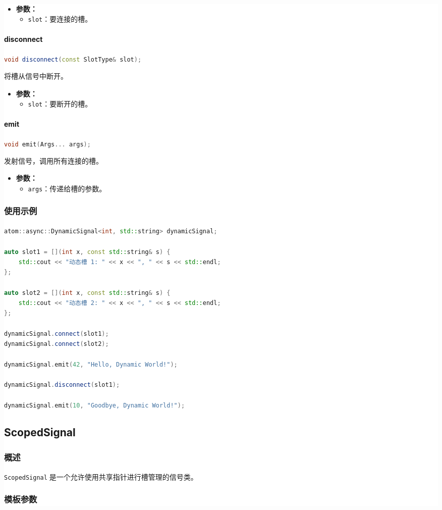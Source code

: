 - **参数：**
  - `slot`：要连接的槽。

#### disconnect

```cpp
void disconnect(const SlotType& slot);
```

将槽从信号中断开。

- **参数：**
  - `slot`：要断开的槽。

#### emit

```cpp
void emit(Args... args);
```

发射信号，调用所有连接的槽。

- **参数：**
  - `args`：传递给槽的参数。

### 使用示例

```cpp
atom::async::DynamicSignal<int, std::string> dynamicSignal;

auto slot1 = [](int x, const std::string& s) {
    std::cout << "动态槽 1: " << x << ", " << s << std::endl;
};

auto slot2 = [](int x, const std::string& s) {
    std::cout << "动态槽 2: " << x << ", " << s << std::endl;
};

dynamicSignal.connect(slot1);
dynamicSignal.connect(slot2);

dynamicSignal.emit(42, "Hello, Dynamic World!");

dynamicSignal.disconnect(slot1);

dynamicSignal.emit(10, "Goodbye, Dynamic World!");
```

## ScopedSignal

### 概述

`ScopedSignal` 是一个允许使用共享指针进行槽管理的信号类。

### 模板参数
